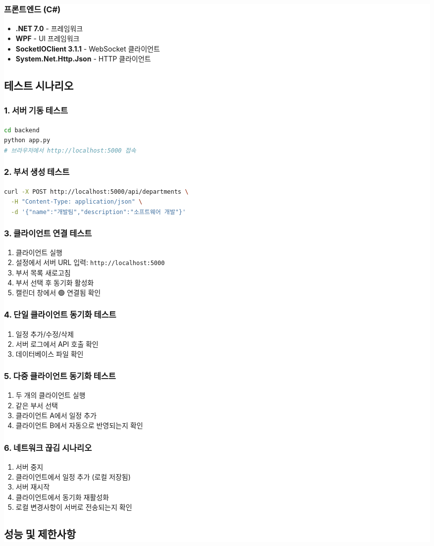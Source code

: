 ### 프론트엔드 (C#)
- **.NET 7.0** - 프레임워크
- **WPF** - UI 프레임워크
- **SocketIOClient 3.1.1** - WebSocket 클라이언트
- **System.Net.Http.Json** - HTTP 클라이언트

## 테스트 시나리오

### 1. 서버 기동 테스트
```bash
cd backend
python app.py
# 브라우저에서 http://localhost:5000 접속
```

### 2. 부서 생성 테스트
```bash
curl -X POST http://localhost:5000/api/departments \
  -H "Content-Type: application/json" \
  -d '{"name":"개발팀","description":"소프트웨어 개발"}'
```

### 3. 클라이언트 연결 테스트
1. 클라이언트 실행
2. 설정에서 서버 URL 입력: `http://localhost:5000`
3. 부서 목록 새로고침
4. 부서 선택 후 동기화 활성화
5. 캘린더 창에서 🟢 연결됨 확인

### 4. 단일 클라이언트 동기화 테스트
1. 일정 추가/수정/삭제
2. 서버 로그에서 API 호출 확인
3. 데이터베이스 파일 확인

### 5. 다중 클라이언트 동기화 테스트
1. 두 개의 클라이언트 실행
2. 같은 부서 선택
3. 클라이언트 A에서 일정 추가
4. 클라이언트 B에서 자동으로 반영되는지 확인

### 6. 네트워크 끊김 시나리오
1. 서버 중지
2. 클라이언트에서 일정 추가 (로컬 저장됨)
3. 서버 재시작
4. 클라이언트에서 동기화 재활성화
5. 로컬 변경사항이 서버로 전송되는지 확인

## 성능 및 제한사항
